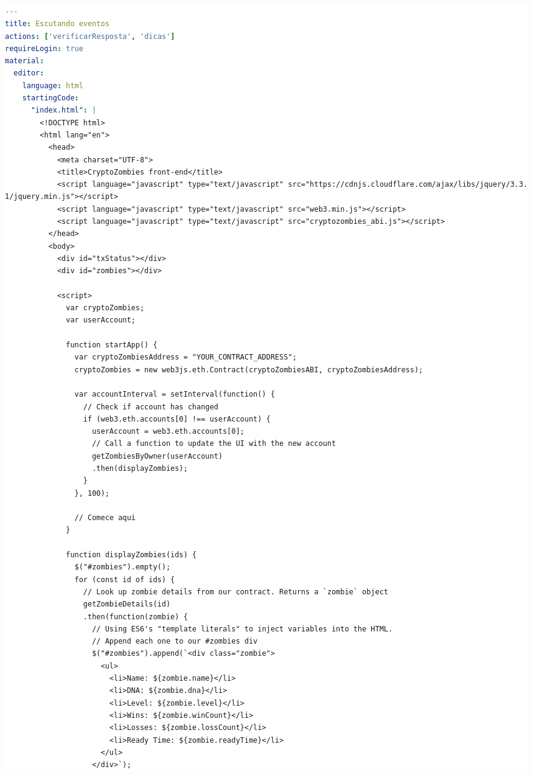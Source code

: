 ```yaml
---
title: Escutando eventos
actions: ['verificarResposta', 'dicas']
requireLogin: true
material:
  editor:
    language: html
    startingCode:
      "index.html": |
        <!DOCTYPE html>
        <html lang="en">
          <head>
            <meta charset="UTF-8">
            <title>CryptoZombies front-end</title>
            <script language="javascript" type="text/javascript" src="https://cdnjs.cloudflare.com/ajax/libs/jquery/3.3.1/jquery.min.js"></script>
            <script language="javascript" type="text/javascript" src="web3.min.js"></script>
            <script language="javascript" type="text/javascript" src="cryptozombies_abi.js"></script>
          </head>
          <body>
            <div id="txStatus"></div>
            <div id="zombies"></div>

            <script>
              var cryptoZombies;
              var userAccount;

              function startApp() {
                var cryptoZombiesAddress = "YOUR_CONTRACT_ADDRESS";
                cryptoZombies = new web3js.eth.Contract(cryptoZombiesABI, cryptoZombiesAddress);

                var accountInterval = setInterval(function() {
                  // Check if account has changed
                  if (web3.eth.accounts[0] !== userAccount) {
                    userAccount = web3.eth.accounts[0];
                    // Call a function to update the UI with the new account
                    getZombiesByOwner(userAccount)
                    .then(displayZombies);
                  }
                }, 100);

                // Comece aqui
              }

              function displayZombies(ids) {
                $("#zombies").empty();
                for (const id of ids) {
                  // Look up zombie details from our contract. Returns a `zombie` object
                  getZombieDetails(id)
                  .then(function(zombie) {
                    // Using ES6's "template literals" to inject variables into the HTML.
                    // Append each one to our #zombies div
                    $("#zombies").append(`<div class="zombie">
                      <ul>
                        <li>Name: ${zombie.name}</li>
                        <li>DNA: ${zombie.dna}</li>
                        <li>Level: ${zombie.level}</li>
                        <li>Wins: ${zombie.winCount}</li>
                        <li>Losses: ${zombie.lossCount}</li>
                        <li>Ready Time: ${zombie.readyTime}</li>
                      </ul>
                    </div>`);
```